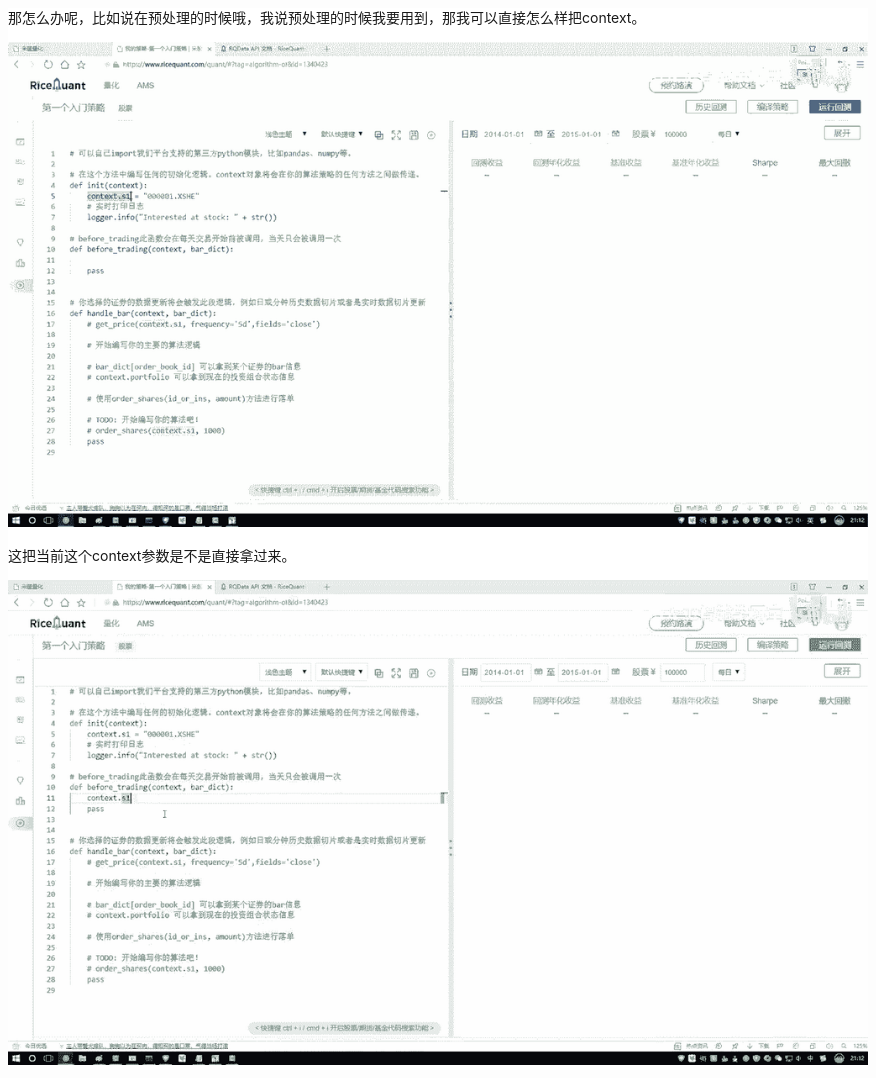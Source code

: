 那怎么办呢，比如说在预处理的时候哦，我说预处理的时候我要用到，那我可以直接怎么样把context。

![](img/d43c0329aa135e0683aea880ea4b948b_77.png)

这把当前这个context参数是不是直接拿过来。

![](img/d43c0329aa135e0683aea880ea4b948b_79.png)
